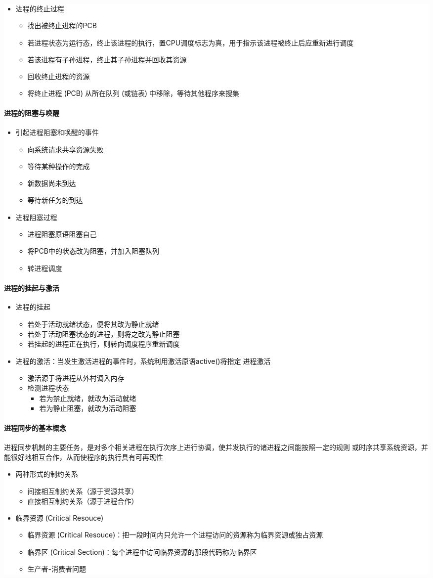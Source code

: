 - 进程的终止过程

  - 找出被终止进程的PCB

  - 若进程状态为运行态，终止该进程的执行，置CPU调度标志为真，用于指示该进程被终止后应重新进行调度

  - 若该进程有子孙进程，终止其子孙进程并回收其资源

  - 回收终止进程的资源

  - 将终止进程 (PCB) 从所在队列 (或链表) 中移除，等待其他程序来搜集

####  进程的阻塞与唤醒

- 引起进程阻塞和唤醒的事件

  - 向系统请求共享资源失败

  - 等待某种操作的完成

  - 新数据尚未到达

  - 等待新任务的到达

- 进程阻塞过程

  - 进程阻塞原语阻塞自己

  - 将PCB中的状态改为阻塞，并加入阻塞队列

  - 转进程调度

#### 进程的挂起与激活

- 进程的挂起
  - 若处于活动就绪状态，便将其改为静止就绪
  - 若处于活动阻塞状态的进程，则将之改为静止阻塞
  - 若挂起的进程正在执行，则转向调度程序重新调度

- 进程的激活：当发生激活进程的事件时，系统利用激活原语active()将指定 进程激活
  - 激活源于将进程从外村调入内存
  - 检测进程状态
    - 若为禁止就绪，就改为活动就绪
    - 若为静止阻塞，就改为活动阻塞

#### 进程同步的基本概念

进程同步机制的主要任务，是对多个相关进程在执行次序上进行协调，使并发执行的诸进程之间能按照一定的规则   或时序共享系统资源，并能很好地相互合作，从而使程序的执行具有可再现性

- 两种形式的制约关系

  - 间接相互制约关系（源于资源共享）
  - 直接相互制约关系（源于进程合作）

- 临界资源 (Critical Resouce)

  - 临界资源 (Critical Resouce)：把一段时间内只允许一个进程访问的资源称为临界资源或独占资源

  - 临界区 (Critical Section)：每个进程中访问临界资源的那段代码称为临界区

  - 生产者-消费者问题

